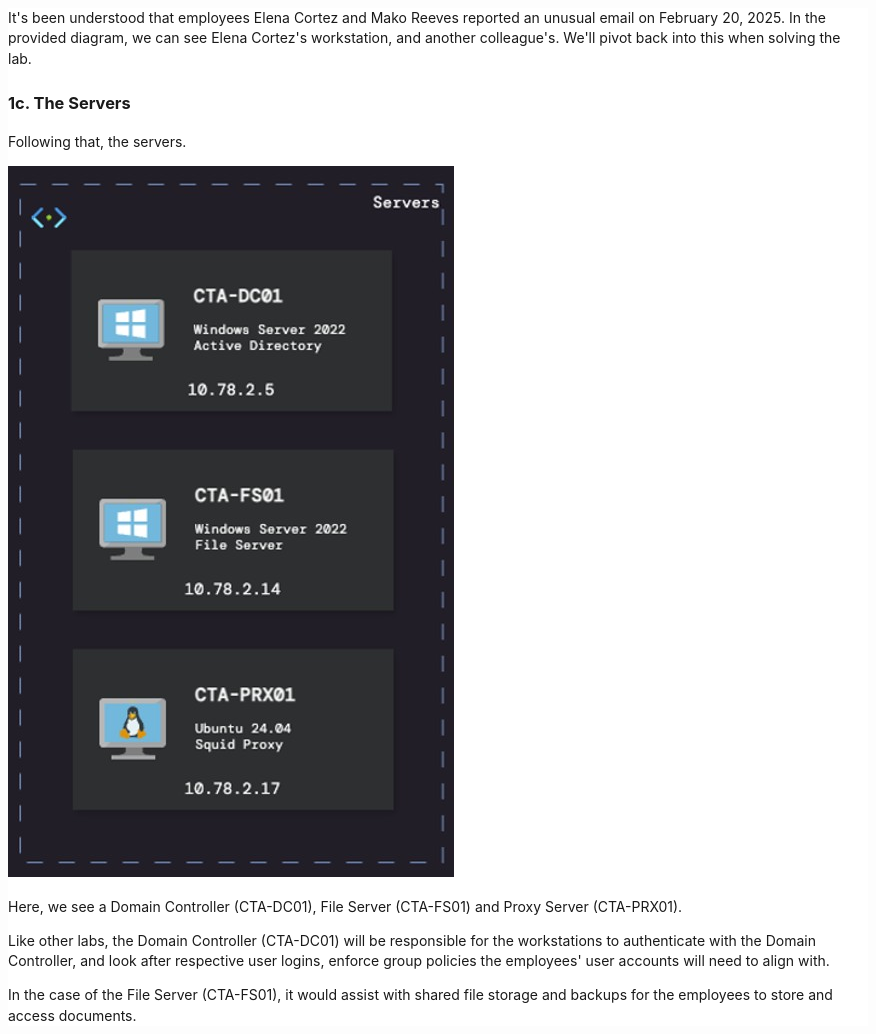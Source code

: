 It's been understood that employees Elena Cortez and Mako Reeves reported an unusual email on February 20, 2025. In the provided diagram, we can see Elena Cortez's workstation, and another colleague's.  We'll pivot back into this when solving the lab. 

### 1c. The Servers

Following that, the servers. 

![image](network_images/02_servers_portion.jpg)

Here, we see a Domain Controller (CTA-DC01), File Server (CTA-FS01) and Proxy Server (CTA-PRX01). 

Like other labs, the Domain Controller (CTA-DC01) will be responsible for the workstations to authenticate with the Domain Controller, and look after respective user logins, enforce group policies the employees' user accounts will need to align with. 

In the case of the File Server (CTA-FS01), it would assist with shared file storage and backups for the employees to store and access documents. 
